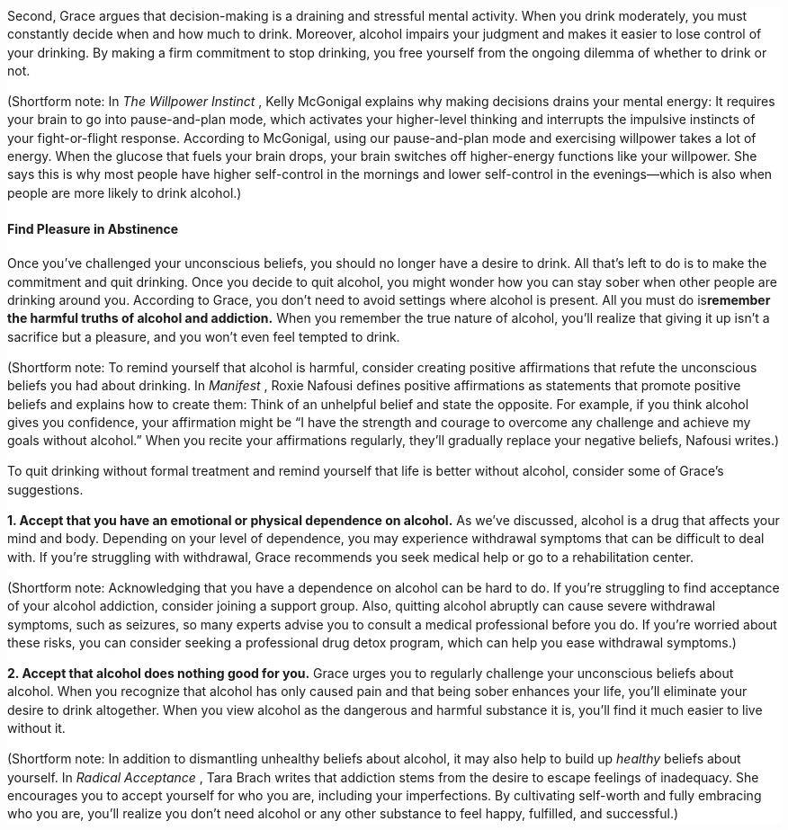 Second, Grace argues that decision-making is a draining and stressful mental activity. When you drink moderately, you must constantly decide when and how much to drink. Moreover, alcohol impairs your judgment and makes it easier to lose control of your drinking. By making a firm commitment to stop drinking, you free yourself from the ongoing dilemma of whether to drink or not.

(Shortform note: In _The Willpower Instinct_ , Kelly McGonigal explains why making decisions drains your mental energy: It requires your brain to go into pause-and-plan mode, which activates your higher-level thinking and interrupts the impulsive instincts of your fight-or-flight response. According to McGonigal, using our pause-and-plan mode and exercising willpower takes a lot of energy. When the glucose that fuels your brain drops, your brain switches off higher-energy functions like your willpower. She says this is why most people have higher self-control in the mornings and lower self-control in the evenings—which is also when people are more likely to drink alcohol.)

#### Find Pleasure in Abstinence

Once you’ve challenged your unconscious beliefs, you should no longer have a desire to drink. All that’s left to do is to make the commitment and quit drinking. Once you decide to quit alcohol, you might wonder how you can stay sober when other people are drinking around you. According to Grace, you don’t need to avoid settings where alcohol is present. All you must do is**remember the harmful truths of alcohol and addiction.** When you remember the true nature of alcohol, you’ll realize that giving it up isn’t a sacrifice but a pleasure, and you won’t even feel tempted to drink.

(Shortform note: To remind yourself that alcohol is harmful, consider creating positive affirmations that refute the unconscious beliefs you had about drinking. In _Manifest_ , Roxie Nafousi defines positive affirmations as statements that promote positive beliefs and explains how to create them: Think of an unhelpful belief and state the opposite. For example, if you think alcohol gives you confidence, your affirmation might be “I have the strength and courage to overcome any challenge and achieve my goals without alcohol.” When you recite your affirmations regularly, they’ll gradually replace your negative beliefs, Nafousi writes.)

To quit drinking without formal treatment and remind yourself that life is better without alcohol, consider some of Grace’s suggestions.

**1\. Accept that you have an emotional or physical dependence on alcohol.** As we’ve discussed, alcohol is a drug that affects your mind and body. Depending on your level of dependence, you may experience withdrawal symptoms that can be difficult to deal with. If you’re struggling with withdrawal, Grace recommends you seek medical help or go to a rehabilitation center.

(Shortform note: Acknowledging that you have a dependence on alcohol can be hard to do. If you’re struggling to find acceptance of your alcohol addiction, consider joining a support group. Also, quitting alcohol abruptly can cause severe withdrawal symptoms, such as seizures, so many experts advise you to consult a medical professional before you do. If you’re worried about these risks, you can consider seeking a professional drug detox program, which can help you ease withdrawal symptoms.)

**2\. Accept that alcohol does nothing good for you.** Grace urges you to regularly challenge your unconscious beliefs about alcohol. When you recognize that alcohol has only caused pain and that being sober enhances your life, you’ll eliminate your desire to drink altogether. When you view alcohol as the dangerous and harmful substance it is, you’ll find it much easier to live without it.

(Shortform note: In addition to dismantling unhealthy beliefs about alcohol, it may also help to build up _healthy_ beliefs about yourself. In _Radical Acceptance_ , Tara Brach writes that addiction stems from the desire to escape feelings of inadequacy. She encourages you to accept yourself for who you are, including your imperfections. By cultivating self-worth and fully embracing who you are, you’ll realize you don’t need alcohol or any other substance to feel happy, fulfilled, and successful.)
